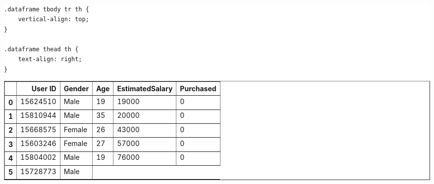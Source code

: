     .dataframe tbody tr th {
        vertical-align: top;
    }

    .dataframe thead th {
        text-align: right;
    }
</style>
<table border="1" class="dataframe">
  <thead>
    <tr style="text-align: right;">
      <th></th>
      <th>User ID</th>
      <th>Gender</th>
      <th>Age</th>
      <th>EstimatedSalary</th>
      <th>Purchased</th>
    </tr>
  </thead>
  <tbody>
    <tr>
      <th>0</th>
      <td>15624510</td>
      <td>Male</td>
      <td>19</td>
      <td>19000</td>
      <td>0</td>
    </tr>
    <tr>
      <th>1</th>
      <td>15810944</td>
      <td>Male</td>
      <td>35</td>
      <td>20000</td>
      <td>0</td>
    </tr>
    <tr>
      <th>2</th>
      <td>15668575</td>
      <td>Female</td>
      <td>26</td>
      <td>43000</td>
      <td>0</td>
    </tr>
    <tr>
      <th>3</th>
      <td>15603246</td>
      <td>Female</td>
      <td>27</td>
      <td>57000</td>
      <td>0</td>
    </tr>
    <tr>
      <th>4</th>
      <td>15804002</td>
      <td>Male</td>
      <td>19</td>
      <td>76000</td>
      <td>0</td>
    </tr>
    <tr>
      <th>5</th>
      <td>15728773</td>
      <td>Male</td>